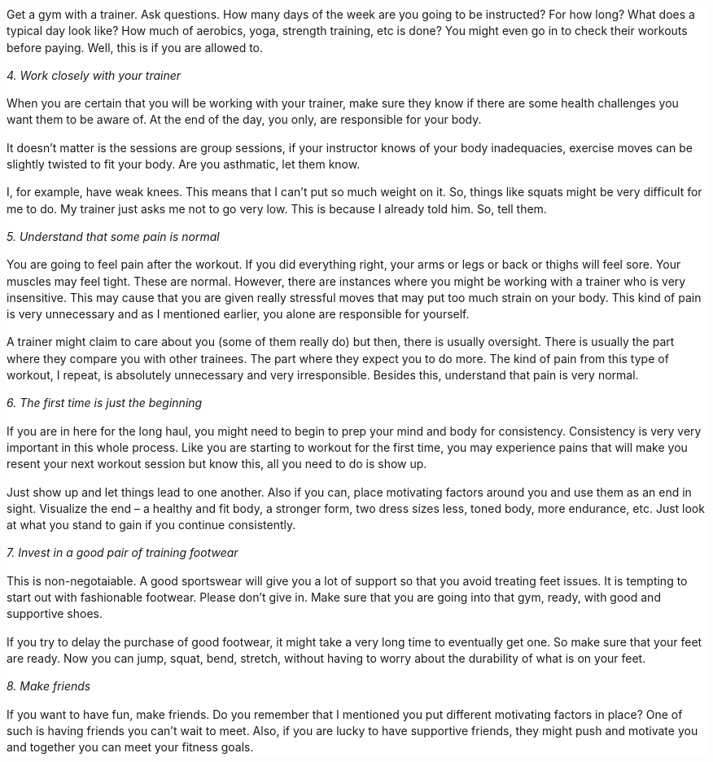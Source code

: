 Get a gym with a trainer. Ask questions. How many days of the week are you going to be instructed? For how long? What does a typical day look like? How much of aerobics, yoga, strength training, etc is done? You might even go in to check their workouts before paying. Well, this is if you are allowed to.

*4. Work closely with your trainer*

When you are certain that you will be working with your trainer, make sure they know if there are some health challenges you want them to be aware of. At the end of the day, you only, are responsible for your body.

It doesn&#x2019;t matter is the sessions are group sessions, if your instructor knows of your body inadequacies, exercise moves can be slightly twisted to fit your body. Are you asthmatic, let them know.

I, for example, have weak knees. This means that I can&#x2019;t put so much weight on it. So, things like squats might be very difficult for me to do. My trainer just asks me not to go very low. This is because I already told him. So, tell them.

*5. Understand that some pain is normal*

You are going to feel pain after the workout. If you did everything right, your arms or legs or back or thighs will feel sore. Your muscles may feel tight. These are normal. However, there are instances where you might be working with a trainer who is very insensitive. This may cause that you are given really stressful moves that may put too much strain on your body. This kind of pain is very unnecessary and as I mentioned earlier, you alone are responsible for yourself.

A trainer might claim to care about you (some of them really do) but then, there is usually oversight. There is usually the part where they compare you with other trainees. The part where they expect you to do more. The kind of pain from this type of workout, I repeat, is absolutely unnecessary and very irresponsible. Besides this, understand that pain is very normal.

*6. The first time is just the beginning*

If you are in here for the long haul, you might need to begin to prep your mind and body for consistency. Consistency is very very important in this whole process. Like you are starting to workout for the first time, you may experience pains that will make you resent your next workout session but know this, all you need to do is show up.

Just show up and let things lead to one another. Also if you can, place motivating factors around you and use them as an end in sight. Visualize the end &#x2013; a healthy and fit body, a stronger form, two dress sizes less, toned body, more endurance, etc. Just look at what you stand to gain if you continue consistently.

*7. Invest in a good pair of training footwear*

This is non-negotaiable. A good sportswear will give you a lot of support so that you avoid treating feet issues. It is tempting to start out with fashionable footwear. Please don&#x2019;t give in. Make sure that you are going into that gym, ready, with good and supportive shoes.

If you try to delay the purchase of good footwear, it might take a very long time to eventually get one. So make sure that your feet are ready. Now you can jump, squat, bend, stretch, without having to worry about the durability of what is on your feet.

*8. Make friends*

If you want to have fun, make friends. Do you remember that I mentioned you put different motivating factors in place? One of such is having friends you can&#x2019;t wait to meet. Also, if you are lucky to have supportive friends, they might push and motivate you and together you can meet your fitness goals.
